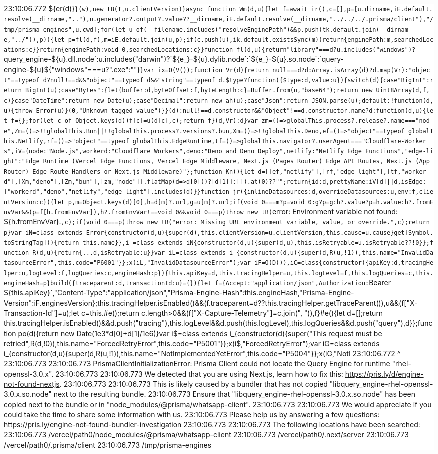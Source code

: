 23:10:06.772 ${er(d)}`}(w),new tB(T,u.clientVersion)}async function Wm(d,u){let f=await ir(),c=[],p=[u.dirname,iE.default.resolve(__dirname,".."),u.generator?.output?.value??__dirname,iE.default.resolve(__dirname,"../../../.prisma/client"),"/tmp/prisma-engines",u.cwd];for(let u of(__filename.includes("resolveEnginePath")&&p.push(tk.default.join(__dirname,"../")),p)){let p=fl(d,f),m=iE.default.join(u,p);if(c.push(u),ik.default.existsSync(m))return{enginePath:m,searchedLocations:c}}return{enginePath:void 0,searchedLocations:c}}function fl(d,u){return"library"===d?u.includes("windows")?`query_engine-${u}.dll.node`:u.includes("darwin")?`${e_}-${u}.dylib.node`:`${e_}-${u}.so.node`:`query-engine-${u}${"windows"===u?".exe":""}`}var ix=O(V());function Vr(d){return null===d?d:Array.isArray(d)?d.map(Vr):"object"==typeof d?null!==d&&"object"==typeof d&&"string"==typeof d.$type?function({$type:d,value:u}){switch(d){case"BigInt":return BigInt(u);case"Bytes":{let{buffer:d,byteOffset:f,byteLength:c}=Buffer.from(u,"base64");return new Uint8Array(d,f,c)}case"DateTime":return new Date(u);case"Decimal":return new ah(u);case"Json":return JSON.parse(u);default:!function(d,u){throw Error(u)}(0,"Unknown tagged value")}}(d):null!==d.constructor&&"Object"!==d.constructor.name?d:function(d,u){let f={};for(let c of Object.keys(d))f[c]=u(d[c],c);return f}(d,Vr):d}var zm=()=>globalThis.process?.release?.name==="node",Zm=()=>!!globalThis.Bun||!!globalThis.process?.versions?.bun,Xm=()=>!!globalThis.Deno,ef=()=>"object"==typeof globalThis.Netlify,rf=()=>"object"==typeof globalThis.EdgeRuntime,tf=()=>globalThis.navigator?.userAgent==="Cloudflare-Workers",iV={node:"Node.js",workerd:"Cloudflare Workers",deno:"Deno and Deno Deploy",netlify:"Netlify Edge Functions","edge-light":"Edge Runtime (Vercel Edge Functions, Vercel Edge Middleware, Next.js (Pages Router) Edge API Routes, Next.js (App Router) Edge Route Handlers or Next.js Middleware)"};function Kn(){let d=[[ef,"netlify"],[rf,"edge-light"],[tf,"workerd"],[Xm,"deno"],[Zm,"bun"],[zm,"node"]].flatMap(d=>d[0]()?[d[1]]:[]).at(0)??"";return{id:d,prettyName:iV[d]||d,isEdge:["workerd","deno","netlify","edge-light"].includes(d)}}function jr({inlineDatasources:d,overrideDatasources:u,env:f,clientVersion:c}){let p,m=Object.keys(d)[0],h=d[m]?.url,g=u[m]?.url;if(void 0===m?p=void 0:g?p=g:h?.value?p=h.value:h?.fromEnvVar&&(p=f[h.fromEnvVar]),h?.fromEnvVar!==void 0&&void 0===p)throw new tB(`error: Environment variable not found: ${h.fromEnvVar}.`,c);if(void 0===p)throw new tB("error: Missing URL environment variable, value, or override.",c);return p}var iN=class extends Error{constructor(d,u){super(d),this.clientVersion=u.clientVersion,this.cause=u.cause}get[Symbol.toStringTag](){return this.name}},i_=class extends iN{constructor(d,u){super(d,u),this.isRetryable=u.isRetryable??!0}};function R(d,u){return{...d,isRetryable:u}}var iL=class extends i_{constructor(d,u){super(d,R(u,!1)),this.name="InvalidDatasourceError",this.code="P6001"}};x(iL,"InvalidDatasourceError");var iF=O(D()),iC=class{constructor({apiKey:d,tracingHelper:u,logLevel:f,logQueries:c,engineHash:p}){this.apiKey=d,this.tracingHelper=u,this.logLevel=f,this.logQueries=c,this.engineHash=p}build({traceparent:d,transactionId:u}={}){let f={Accept:"application/json",Authorization:`Bearer ${this.apiKey}`,"Content-Type":"application/json","Prisma-Engine-Hash":this.engineHash,"Prisma-Engine-Version":iF.enginesVersion};this.tracingHelper.isEnabled()&&(f.traceparent=d??this.tracingHelper.getTraceParent()),u&&(f["X-Transaction-Id"]=u);let c=this.#e();return c.length>0&&(f["X-Capture-Telemetry"]=c.join(", ")),f}#e(){let d=[];return this.tracingHelper.isEnabled()&&d.push("tracing"),this.logLevel&&d.push(this.logLevel),this.logQueries&&d.push("query"),d}};function po(d){return new Date(1e3*d[0]+d[1]/1e6)}var i$=class extends i_{constructor(d){super("This request must be retried",R(d,!0)),this.name="ForcedRetryError",this.code="P5001"}};x(i$,"ForcedRetryError");var iG=class extends i_{constructor(d,u){super(d,R(u,!1)),this.name="NotImplementedYetError",this.code="P5004"}};x(iG,"NotI
23:10:06.772               ^
23:10:06.773 
23:10:06.773 PrismaClientInitializationError: Prisma Client could not locate the Query Engine for runtime "rhel-openssl-3.0.x".
23:10:06.773 
23:10:06.773 We detected that you are using Next.js, learn how to fix this: https://pris.ly/d/engine-not-found-nextjs.
23:10:06.773 
23:10:06.773 This is likely caused by a bundler that has not copied "libquery_engine-rhel-openssl-3.0.x.so.node" next to the resulting bundle.
23:10:06.773 Ensure that "libquery_engine-rhel-openssl-3.0.x.so.node" has been copied next to the bundle or in "node_modules/@prisma/whatsapp-client".
23:10:06.773 
23:10:06.773 We would appreciate if you could take the time to share some information with us.
23:10:06.773 Please help us by answering a few questions: https://pris.ly/engine-not-found-bundler-investigation
23:10:06.773 
23:10:06.773 The following locations have been searched:
23:10:06.773   /vercel/path0/node_modules/@prisma/whatsapp-client
23:10:06.773   /vercel/path0/.next/server
23:10:06.773   /vercel/path0/.prisma/client
23:10:06.773   /tmp/prisma-engines